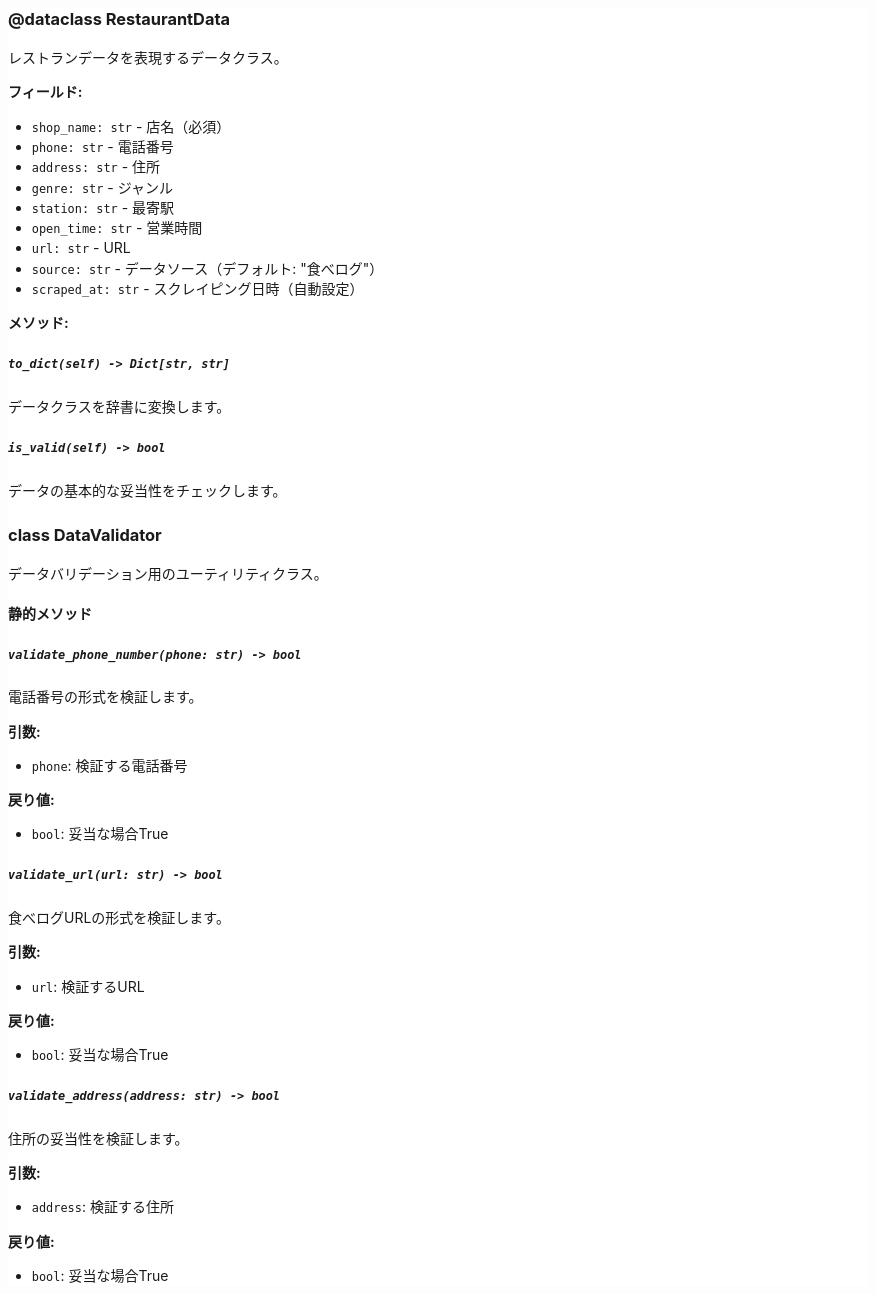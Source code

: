 ### @dataclass RestaurantData

レストランデータを表現するデータクラス。

**フィールド:**
- `shop_name: str` - 店名（必須）
- `phone: str` - 電話番号
- `address: str` - 住所
- `genre: str` - ジャンル
- `station: str` - 最寄駅
- `open_time: str` - 営業時間
- `url: str` - URL
- `source: str` - データソース（デフォルト: "食べログ"）
- `scraped_at: str` - スクレイピング日時（自動設定）

**メソッド:**

##### `to_dict(self) -> Dict[str, str]`
データクラスを辞書に変換します。

##### `is_valid(self) -> bool`
データの基本的な妥当性をチェックします。

### class DataValidator

データバリデーション用のユーティリティクラス。

#### 静的メソッド

##### `validate_phone_number(phone: str) -> bool`
電話番号の形式を検証します。

**引数:**
- `phone`: 検証する電話番号

**戻り値:**
- `bool`: 妥当な場合True

##### `validate_url(url: str) -> bool`
食べログURLの形式を検証します。

**引数:**
- `url`: 検証するURL

**戻り値:**
- `bool`: 妥当な場合True

##### `validate_address(address: str) -> bool`
住所の妥当性を検証します。

**引数:**
- `address`: 検証する住所

**戻り値:**
- `bool`: 妥当な場合True
